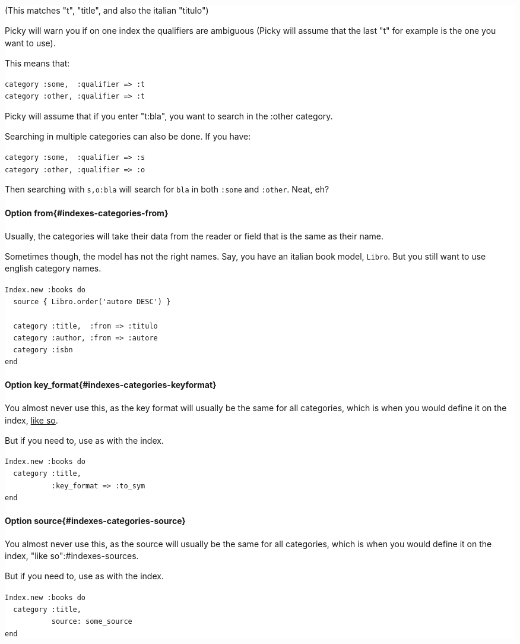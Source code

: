 (This matches "t", "title", and also the italian "titulo")

Picky will warn you if on one index the qualifiers are ambiguous (Picky will assume that the last "t" for example is the one you want to use).

This means that:

    category :some,  :qualifier => :t
    category :other, :qualifier => :t

Picky will assume that if you enter "t:bla", you want to search in the :other category.

Searching in multiple categories can also be done. If you have:

    category :some,  :qualifier => :s
    category :other, :qualifier => :o

Then searching with `s,o:bla` will search for `bla` in both `:some` and `:other`. Neat, eh?

#### Option from{#indexes-categories-from}

Usually, the categories will take their data from the reader or field that is the same as their name.

Sometimes though, the model has not the right names. Say, you have an italian book model, `Libro`. But you still want to use english category names.

    Index.new :books do
      source { Libro.order('autore DESC') }
    
      category :title,  :from => :titulo
      category :author, :from => :autore
      category :isbn
    end

#### Option key_format{#indexes-categories-keyformat}

You almost never use this, as the key format will usually be the same for all categories, which is when you would define it on the index, [like so](#indexes-keyformat).

But if you need to, use as with the index.

    Index.new :books do
      category :title,
               :key_format => :to_sym
    end

#### Option source{#indexes-categories-source}

You almost never use this, as the source will usually be the same for all categories, which is when you would define it on the index, "like so":#indexes-sources.

But if you need to, use as with the index.

    Index.new :books do
      category :title,
               source: some_source
    end
